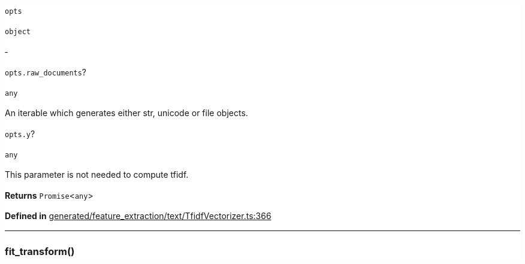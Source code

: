 `opts`

</td>
<td>

`object`

</td>
<td>

&hyphen;

</td>
</tr>
<tr>
<td>

`opts.raw_documents`?

</td>
<td>

`any`

</td>
<td>

An iterable which generates either str, unicode or file objects.

</td>
</tr>
<tr>
<td>

`opts.y`?

</td>
<td>

`any`

</td>
<td>

This parameter is not needed to compute tfidf.

</td>
</tr>
</tbody>
</table>

**Returns** `Promise`\<`any`\>

**Defined in** [generated/feature\_extraction/text/TfidfVectorizer.ts:366](https://github.com/transitive-bullshit/scikit-learn-ts/blob/d136d90c5cb653f22204ec450ae61706606a5b96/packages/sklearn/src/generated/feature_extraction/text/TfidfVectorizer.ts#L366)

***

### fit\_transform()
